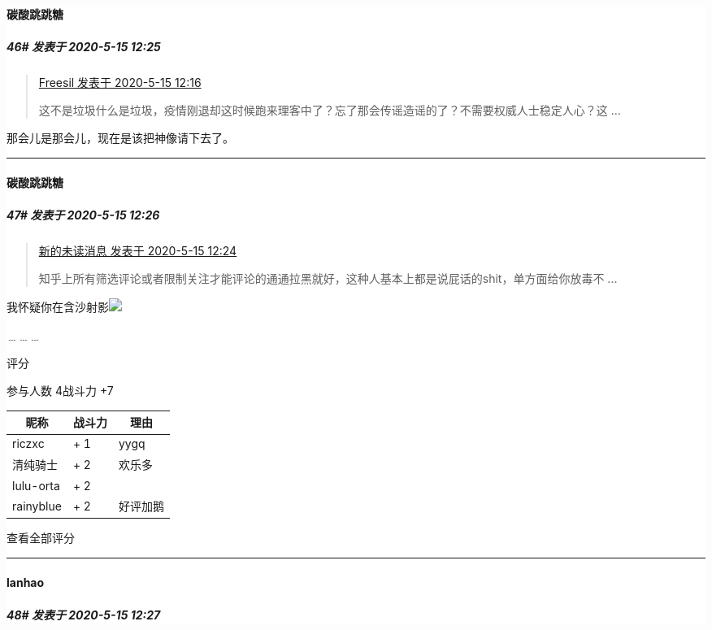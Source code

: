 ####  碳酸跳跳糖  
##### 46#       发表于 2020-5-15 12:25



<blockquote><a href="httphttps://bbs.saraba1st.com/2b/forum.php?mod=redirect&amp;goto=findpost&amp;pid=47427005&amp;ptid=1935091" target="_blank">Freesil 发表于 2020-5-15 12:16</a>

这不是垃圾什么是垃圾，疫情刚退却这时候跑来理客中了？忘了那会传谣造谣的了？不需要权威人士稳定人心？这 ...</blockquote>
那会儿是那会儿，现在是该把神像请下去了。







-----

####  碳酸跳跳糖  
##### 47#       发表于 2020-5-15 12:26



<blockquote><a href="httphttps://bbs.saraba1st.com/2b/forum.php?mod=redirect&amp;goto=findpost&amp;pid=47427127&amp;ptid=1935091" target="_blank">新的未读消息 发表于 2020-5-15 12:24</a>

知乎上所有筛选评论或者限制关注才能评论的通通拉黑就好，这种人基本上都是说屁话的shit，单方面给你放毒不 ...</blockquote>
我怀疑你在含沙射影<img src="https://static.saraba1st.com/image/smiley/face2017/067.png" referrerpolicy="no-referrer">



﹍﹍﹍

评分





 参与人数 4战斗力 +7

|昵称|战斗力|理由|
|----|---|---|
| riczxc| + 1|yygq|
| 清纯骑士| + 2|欢乐多|
| lulu-orta| + 2||
| rainyblue| + 2|好评加鹅|



查看全部评分






-----

####  lanhao  
##### 48#       发表于 2020-5-15 12:27
